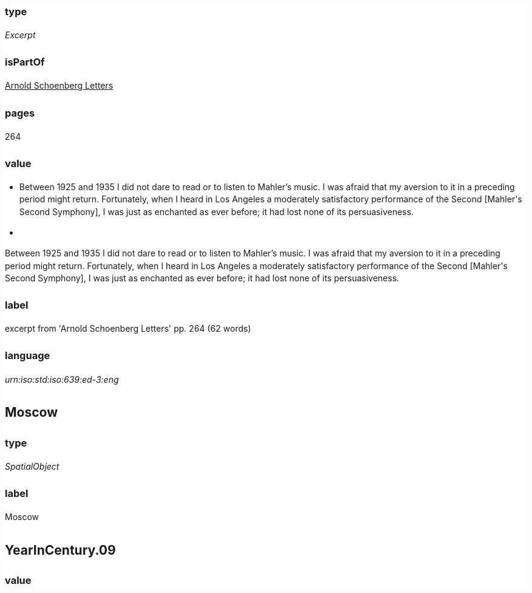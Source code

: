 ### type


*Excerpt*

### isPartOf


[Arnold Schoenberg Letters](#Arnold-Schoenberg-Letters)

### pages


264

### value

 - <p><span lang="EN-GB" style="mso-ansi-language: EN-GB;">Between 1925 and 1935 I did not dare to read or to listen to Mahler&rsquo;s music. I was afraid that my aversion to it in a preceding period might return. Fortunately, when I heard in Los Angeles a moderately satisfactory performance of the Second [Mahler's Second Symphony], I was just as enchanted as ever before; it had lost none of its persuasiveness.&nbsp;<span style="mso-spacerun: yes;">&nbsp;</span></span></p>

 - <p>    </p>
<p class="MsoNormal"><span lang="EN-GB" style="mso-ansi-language: EN-GB;">Between 1925 and 1935 I did not dare to read or to listen to Mahler&rsquo;s music. I was afraid that my aversion to it in a preceding period might return. Fortunately, when I heard in Los Angeles a moderately satisfactory performance of the Second [Mahler's Second Symphony], I was just as enchanted as ever before; it had lost none of its persuasiveness. <span style="mso-spacerun: yes;">&nbsp;</span></span></p>

### label


excerpt from 'Arnold Schoenberg Letters' pp. 264 (62 words)

### language


*urn:iso:std:iso:639:ed-3:eng*

## Moscow

### type


*SpatialObject*

### label


Moscow

## YearInCentury.09

### value
